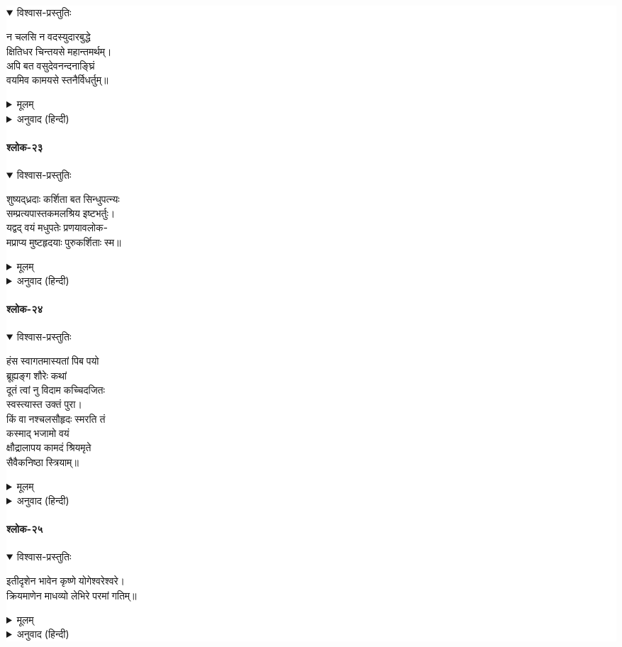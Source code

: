 
<details open><summary>विश्वास-प्रस्तुतिः</summary>

न चलसि न वदस्युदारबुद्धे  
क्षितिधर चिन्तयसे महान्तमर्थम्।  
अपि बत वसुदेवनन्दनाङ्घ्रिं  
वयमिव कामयसे स्तनैर्विधर्तुम्॥
</details>

<details><summary>मूलम्</summary></details>

<details><summary>अनुवाद (हिन्दी)</summary></details>

#### श्लोक-२३


<details open><summary>विश्वास-प्रस्तुतिः</summary>

शुष्यद्‍ध्रदाः कर्शिता बत सिन्धुपत्न्यः  
सम्प्रत्यपास्तकमलश्रिय इष्टभर्तुः।  
यद्वद् वयं मधुपतेः प्रणयावलोक-  
मप्राप्य मुष्टहृदयाः पुरुकर्शिताः स्म॥
</details>

<details><summary>मूलम्</summary></details>

<details><summary>अनुवाद (हिन्दी)</summary></details>

#### श्लोक-२४


<details open><summary>विश्वास-प्रस्तुतिः</summary>

हंस स्वागतमास्यतां पिब पयो  
ब्रूह्यङ्ग शौरेः कथां  
दूतं त्वां नु विदाम कच्चिदजितः  
स्वस्त्यास्त उक्तं पुरा।  
किं वा नश्चलसौहृदः स्मरति तं  
कस्माद् भजामो वयं  
क्षौद्रालापय कामदं श्रियमृते  
सैवैकनिष्ठा स्त्रियाम्॥
</details>

<details><summary>मूलम्</summary></details>

<details><summary>अनुवाद (हिन्दी)</summary></details>

#### श्लोक-२५


<details open><summary>विश्वास-प्रस्तुतिः</summary>

इतीदृशेन भावेन कृष्णे योगेश्वरेश्वरे।  
क्रियमाणेन माधव्यो लेभिरे परमां गतिम्॥
</details>

<details><summary>मूलम्</summary></details>

<details><summary>अनुवाद (हिन्दी)</summary></details>
